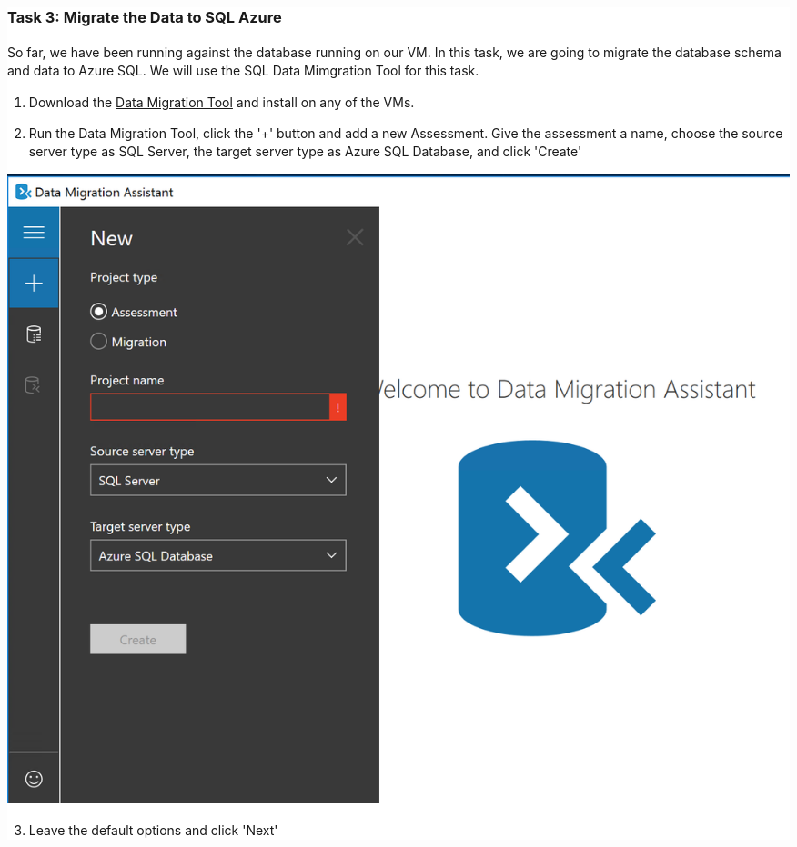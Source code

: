 ### Task 3: Migrate the Data to SQL Azure
So far, we have been running against the database running on our VM.  In this task, we are going to migrate the database schema and data to Azure SQL.  We will use the SQL Data Mimgration Tool for this task.

1. Download the [Data Migration Tool](https://docs.microsoft.com/en-us/sql/dma/dma-overview?view=sql-server-2017 ) and install on any of the VMs.


2. Run the Data Migration Tool, click the '+' button and add a new Assessment.  Give the assessment a name, choose the source server type as SQL Server, the target server type as Azure SQL Database, and click 'Create'

  ![](./media/e1t3i1.png)

3. Leave the default options and click 'Next'
